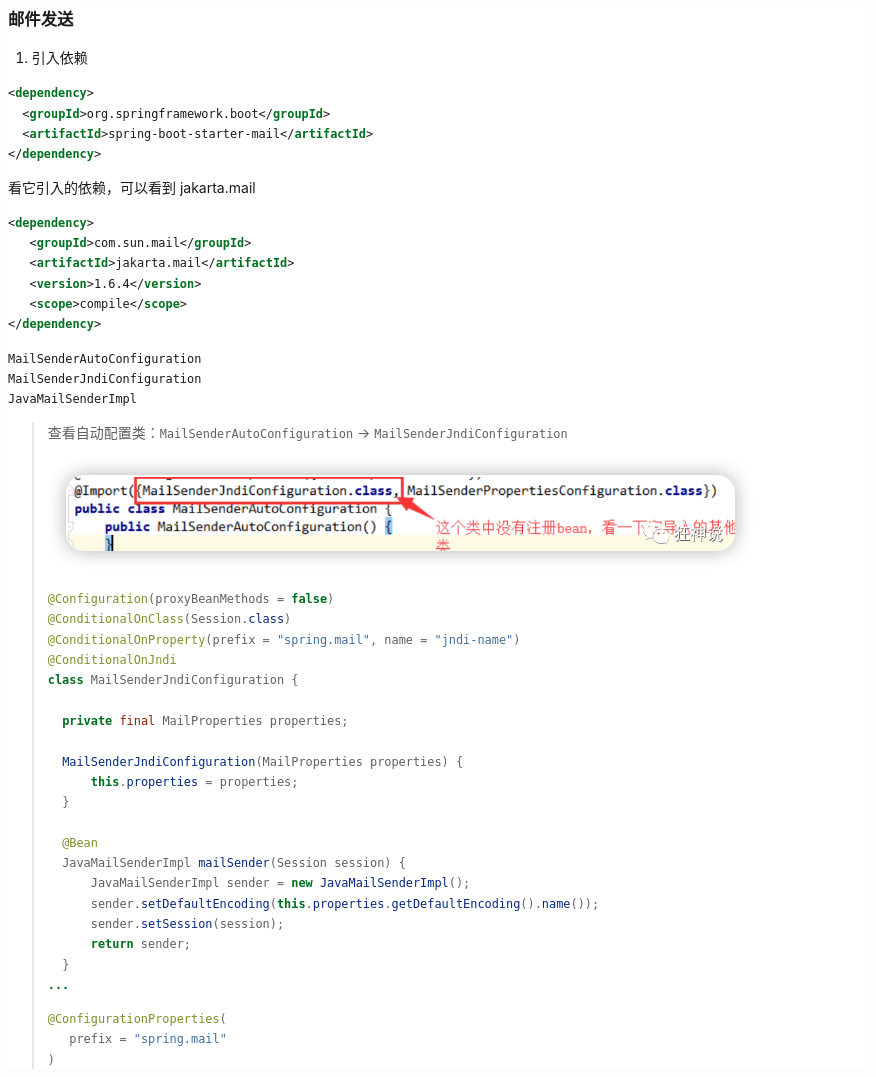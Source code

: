 ### 邮件发送

1. 引入依赖

```xml
<dependency>
  <groupId>org.springframework.boot</groupId>
  <artifactId>spring-boot-starter-mail</artifactId>
</dependency>
```

看它引入的依赖，可以看到 jakarta.mail

```xml
<dependency>
   <groupId>com.sun.mail</groupId>
   <artifactId>jakarta.mail</artifactId>
   <version>1.6.4</version>
   <scope>compile</scope>
</dependency>
```



```java
MailSenderAutoConfiguration
MailSenderJndiConfiguration
JavaMailSenderImpl
```

> 查看自动配置类：`MailSenderAutoConfiguration`  -> `MailSenderJndiConfiguration`
>
> ![](images/image-20231113162751644.png)
>
> ```java
> @Configuration(proxyBeanMethods = false)
> @ConditionalOnClass(Session.class)
> @ConditionalOnProperty(prefix = "spring.mail", name = "jndi-name")
> @ConditionalOnJndi
> class MailSenderJndiConfiguration {
> 
> 	private final MailProperties properties;
> 
> 	MailSenderJndiConfiguration(MailProperties properties) {
> 		this.properties = properties;
> 	}
> 
> 	@Bean
> 	JavaMailSenderImpl mailSender(Session session) {
> 		JavaMailSenderImpl sender = new JavaMailSenderImpl();
> 		sender.setDefaultEncoding(this.properties.getDefaultEncoding().name());
> 		sender.setSession(session);
> 		return sender;
> 	}
> ...
> ```
>
> ```java
> @ConfigurationProperties(
>    prefix = "spring.mail"
> )